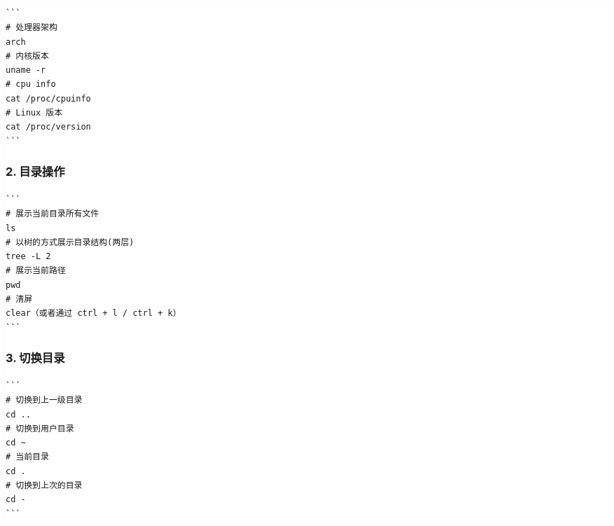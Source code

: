 	```
	# 处理器架构
	arch
	# 内核版本
	uname -r
	# cpu info
	cat /proc/cpuinfo
	# Linux 版本
	cat /proc/version
	```

### 2. 目录操作

	```
	# 展示当前目录所有文件
	ls	
	# 以树的方式展示目录结构(两层)
	tree -L 2
	# 展示当前路径
	pwd
	# 清屏
	clear（或者通过 ctrl + l / ctrl + k）
	```

### 3. 切换目录

	```
	# 切换到上一级目录
	cd .. 
	# 切换到用户目录
	cd ~
	# 当前目录
	cd .
	# 切换到上次的目录
	cd -
	```
